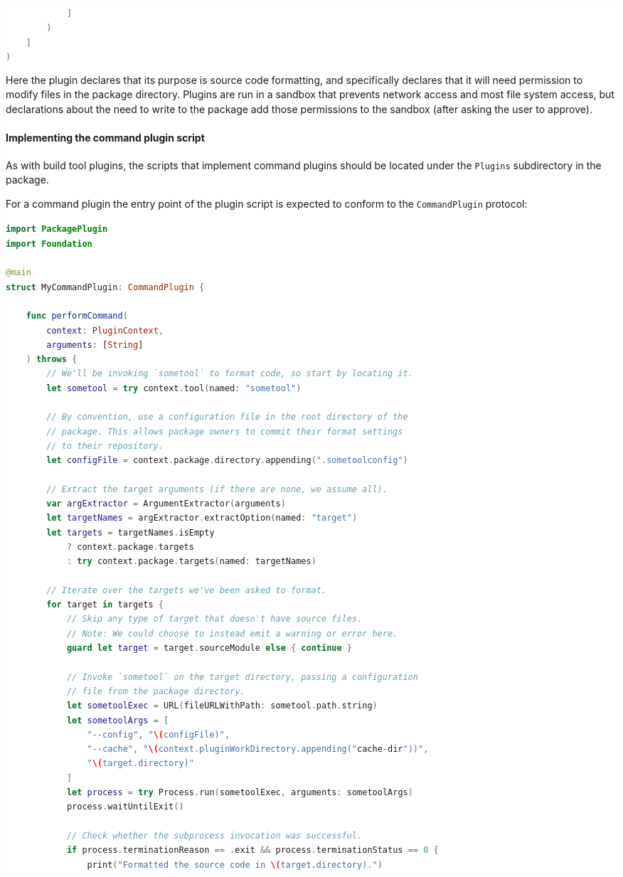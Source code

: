 ```swift
            ]
        )
    ]
)
```

Here the plugin declares that its purpose is source code formatting, and specifically declares that it will need permission to modify files in the package directory.  Plugins are run in a sandbox that prevents network access and most file system access, but declarations about the need to write to the package add those permissions to the sandbox (after asking the user to approve).

#### Implementing the command plugin script

As with build tool plugins, the scripts that implement command plugins should be located under the `Plugins` subdirectory in the package.

For a command plugin the entry point of the plugin script is expected to conform to the `CommandPlugin` protocol:

```swift
import PackagePlugin
import Foundation

@main
struct MyCommandPlugin: CommandPlugin {

    func performCommand(
        context: PluginContext,
        arguments: [String]
    ) throws {
        // We'll be invoking `sometool` to format code, so start by locating it.
        let sometool = try context.tool(named: "sometool")

        // By convention, use a configuration file in the root directory of the
        // package. This allows package owners to commit their format settings
        // to their repository.
        let configFile = context.package.directory.appending(".sometoolconfig")

        // Extract the target arguments (if there are none, we assume all).
        var argExtractor = ArgumentExtractor(arguments)
        let targetNames = argExtractor.extractOption(named: "target")
        let targets = targetNames.isEmpty
            ? context.package.targets
            : try context.package.targets(named: targetNames)

        // Iterate over the targets we've been asked to format.
        for target in targets {
            // Skip any type of target that doesn't have source files.
            // Note: We could choose to instead emit a warning or error here.
            guard let target = target.sourceModule else { continue }

            // Invoke `sometool` on the target directory, passing a configuration
            // file from the package directory.
            let sometoolExec = URL(fileURLWithPath: sometool.path.string)
            let sometoolArgs = [
                "--config", "\(configFile)",
                "--cache", "\(context.pluginWorkDirectory.appending("cache-dir"))",
                "\(target.directory)"
            ]
            let process = try Process.run(sometoolExec, arguments: sometoolArgs)
            process.waitUntilExit()

            // Check whether the subprocess invocation was successful.
            if process.terminationReason == .exit && process.terminationStatus == 0 {
                print("Formatted the source code in \(target.directory).")
```